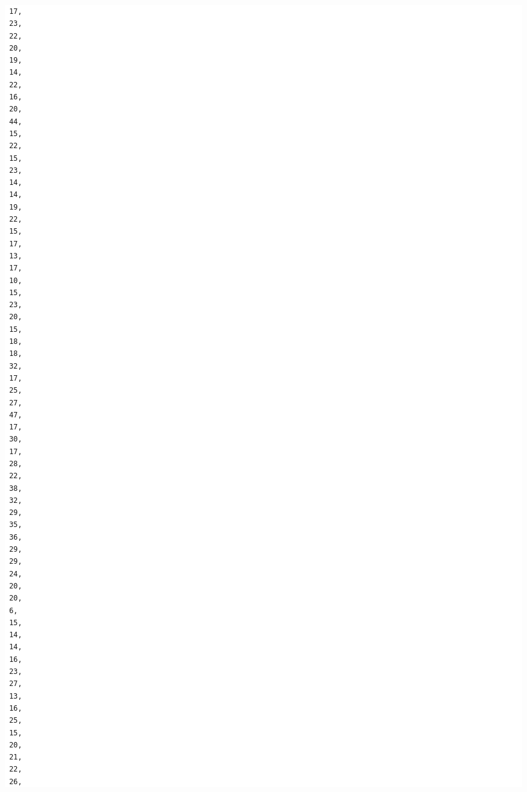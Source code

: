      17,
     23,
     22,
     20,
     19,
     14,
     22,
     16,
     20,
     44,
     15,
     22,
     15,
     23,
     14,
     14,
     19,
     22,
     15,
     17,
     13,
     17,
     10,
     15,
     23,
     20,
     15,
     18,
     18,
     32,
     17,
     25,
     27,
     47,
     17,
     30,
     17,
     28,
     22,
     38,
     32,
     29,
     35,
     36,
     29,
     29,
     24,
     20,
     20,
     6,
     15,
     14,
     14,
     16,
     23,
     27,
     13,
     16,
     25,
     15,
     20,
     21,
     22,
     26,